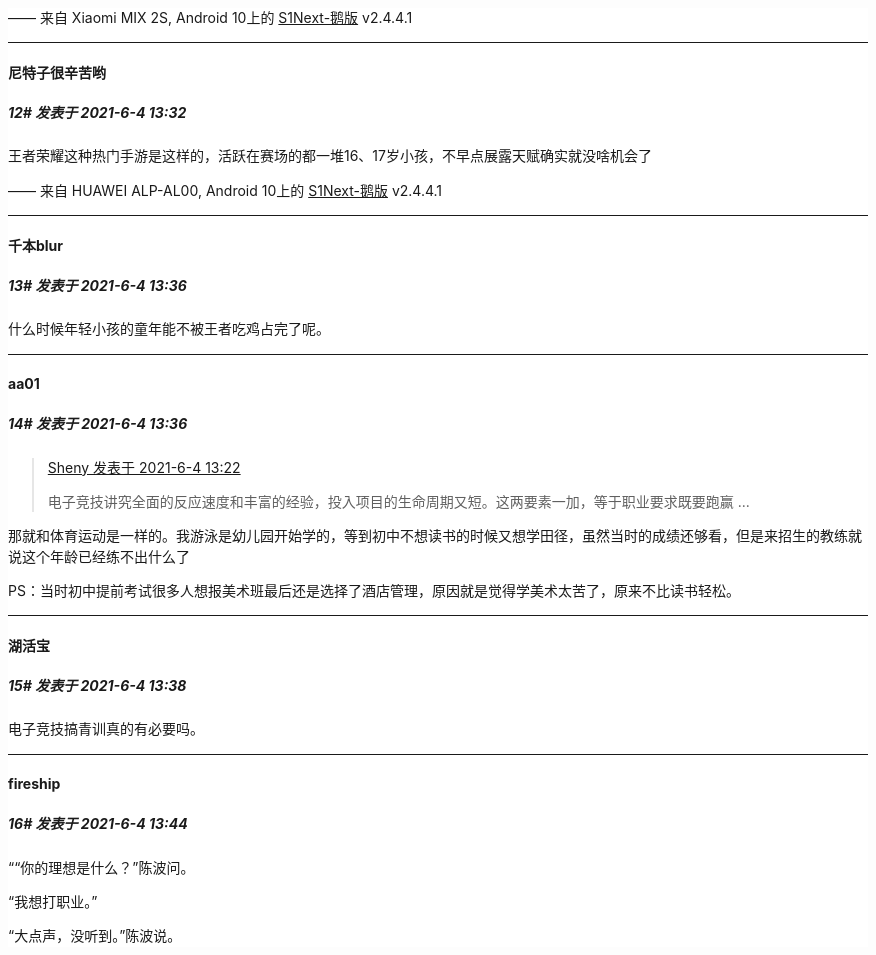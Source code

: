 —— 来自 Xiaomi MIX 2S, Android 10上的 [S1Next-鹅版](https://github.com/ykrank/S1-Next/releases) v2.4.4.1


*****

####  尼特子很辛苦哟  
##### 12#       发表于 2021-6-4 13:32


王者荣耀这种热门手游是这样的，活跃在赛场的都一堆16、17岁小孩，不早点展露天赋确实就没啥机会了

—— 来自 HUAWEI ALP-AL00, Android 10上的 [S1Next-鹅版](https://github.com/ykrank/S1-Next/releases) v2.4.4.1


*****

####  千本blur  
##### 13#       发表于 2021-6-4 13:36


什么时候年轻小孩的童年能不被王者吃鸡占完了呢。


*****

####  aa01  
##### 14#       发表于 2021-6-4 13:36


<blockquote><a href="httphttps://bbs.saraba1st.com/2b/forum.php?mod=redirect&amp;goto=findpost&amp;pid=51471961&amp;ptid=2008014" target="_blank">Sheny 发表于 2021-6-4 13:22</a>

电子竞技讲究全面的反应速度和丰富的经验，投入项目的生命周期又短。这两要素一加，等于职业要求既要跑赢 ...</blockquote>
那就和体育运动是一样的。我游泳是幼儿园开始学的，等到初中不想读书的时候又想学田径，虽然当时的成绩还够看，但是来招生的教练就说这个年龄已经练不出什么了


PS：当时初中提前考试很多人想报美术班最后还是选择了酒店管理，原因就是觉得学美术太苦了，原来不比读书轻松。


*****

####  湖活宝  
##### 15#       发表于 2021-6-4 13:38


电子竞技搞青训真的有必要吗。


*****

####  fireship  
##### 16#       发表于 2021-6-4 13:44


““你的理想是什么？”陈波问。

“我想打职业。”

“大点声，没听到。”陈波说。
